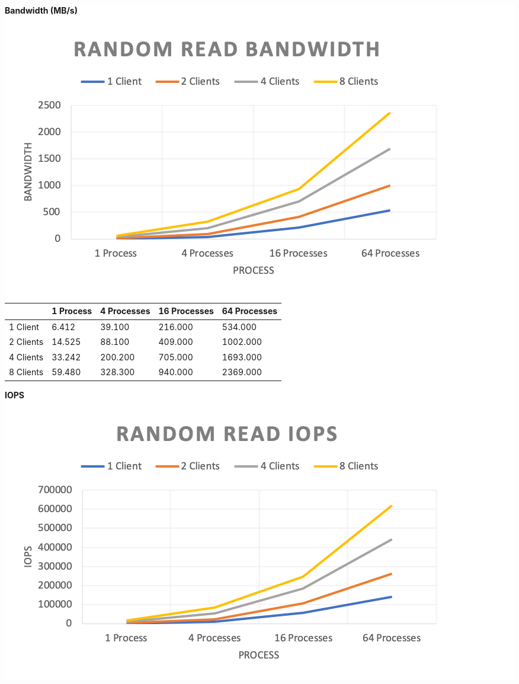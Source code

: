 ``` bash
```

**Bandwidth (MB/s)**

![Random Read Bandwidth (MB/s)](../pic/cfs-fio-random-read-bandwidth.png)

|           | 1 Process | 4 Processes | 16 Processes | 64 Processes |
|-----------|-----------|-------------|--------------|--------------|
| 1 Client  | 6.412     | 39.100      | 216.000      | 534.000      |
| 2 Clients | 14.525    | 88.100      | 409.000      | 1002.000     |
| 4 Clients | 33.242    | 200.200     | 705.000      | 1693.000     |
| 8 Clients | 59.480    | 328.300     | 940.000      | 2369.000     |

**IOPS**

![Random Read IOPS](../pic/cfs-fio-random-read-iops.png)

